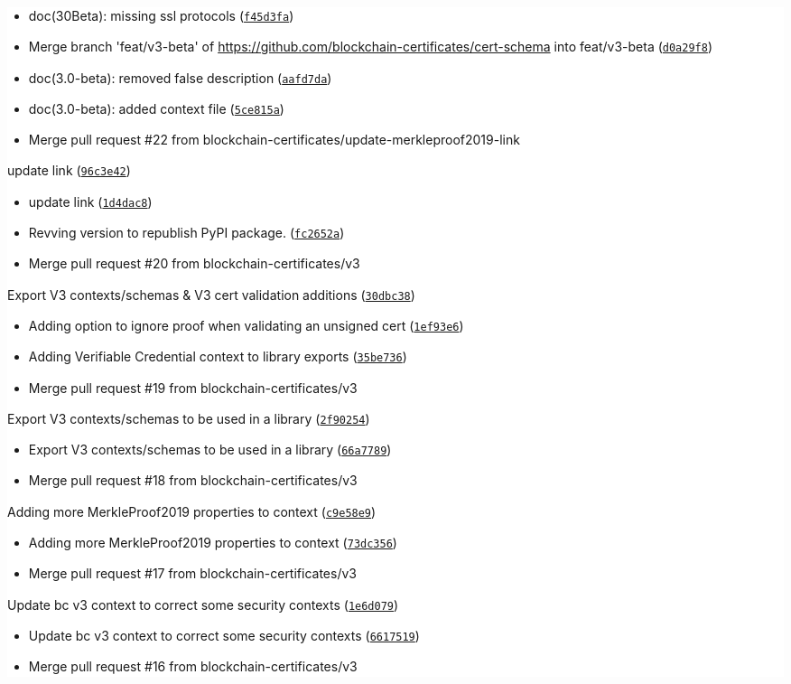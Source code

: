 * doc(30Beta): missing ssl protocols ([`f45d3fa`](https://github.com/blockchain-certificates/cert-schema/commit/f45d3fae55972592c5db5ee1e512b249247d2d87))

* Merge branch 'feat/v3-beta' of https://github.com/blockchain-certificates/cert-schema into feat/v3-beta ([`d0a29f8`](https://github.com/blockchain-certificates/cert-schema/commit/d0a29f8fdb75ff0834325e7b4f5a87214075705d))

* doc(3.0-beta): removed false description ([`aafd7da`](https://github.com/blockchain-certificates/cert-schema/commit/aafd7dadb1838233061116158ec3c242869982fc))

* doc(3.0-beta): added context file ([`5ce815a`](https://github.com/blockchain-certificates/cert-schema/commit/5ce815a71513dccd905c4e0c803a3f0ec2c86149))

* Merge pull request #22 from blockchain-certificates/update-merkleproof2019-link

update link ([`96c3e42`](https://github.com/blockchain-certificates/cert-schema/commit/96c3e423ce0dec046c7d080fe384dacd51316efa))

* update link ([`1d4dac8`](https://github.com/blockchain-certificates/cert-schema/commit/1d4dac8f44af90c241080a71f4eec44492865fe4))

* Revving version to republish PyPI package. ([`fc2652a`](https://github.com/blockchain-certificates/cert-schema/commit/fc2652a9426061edfd605aaf487fc098dbcb8528))

* Merge pull request #20 from blockchain-certificates/v3

Export V3 contexts/schemas & V3 cert validation additions ([`30dbc38`](https://github.com/blockchain-certificates/cert-schema/commit/30dbc380b141b5e9829a613fb28c82f32e241bff))

* Adding option to ignore proof when validating an unsigned cert ([`1ef93e6`](https://github.com/blockchain-certificates/cert-schema/commit/1ef93e6ca11026891c8d0a3483a41f3bffc1c64a))

* Adding Verifiable Credential context to library exports ([`35be736`](https://github.com/blockchain-certificates/cert-schema/commit/35be7362f1411dd3b9a146d4408369515ccc86ca))

* Merge pull request #19 from blockchain-certificates/v3

Export V3 contexts/schemas to be used in a library ([`2f90254`](https://github.com/blockchain-certificates/cert-schema/commit/2f90254ca58212e4392881a9d5f6db0b1bed7d91))

* Export V3 contexts/schemas to be used in a library ([`66a7789`](https://github.com/blockchain-certificates/cert-schema/commit/66a77895ba10e18987fec0f5257332366bc2c3a6))

* Merge pull request #18 from blockchain-certificates/v3

Adding more MerkleProof2019 properties to context ([`c9e58e9`](https://github.com/blockchain-certificates/cert-schema/commit/c9e58e945d64044798b0ed09602c181915e9e46c))

* Adding more MerkleProof2019 properties to context ([`73dc356`](https://github.com/blockchain-certificates/cert-schema/commit/73dc356041580d72efacd0d2d7f6c09e77f604dd))

* Merge pull request #17 from blockchain-certificates/v3

Update bc v3 context to correct some security contexts ([`1e6d079`](https://github.com/blockchain-certificates/cert-schema/commit/1e6d0791f02f87cdbe60eedd7f638e87e586770b))

* Update bc v3 context to correct some security contexts ([`6617519`](https://github.com/blockchain-certificates/cert-schema/commit/6617519e8c001f60eaa6e48bffd91e3378d625e9))

* Merge pull request #16 from blockchain-certificates/v3
